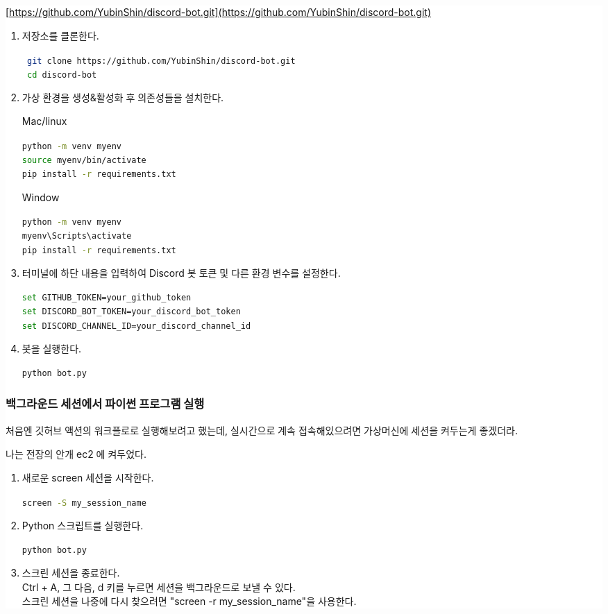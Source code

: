 [https://github.com/YubinShin/discord-bot.git](https://github.com/YubinShin/discord-bot.git)

1. 저장소를 클론한다.

   ```sh
    git clone https://github.com/YubinShin/discord-bot.git
    cd discord-bot
   ```

2. 가상 환경을 생성&활성화 후 의존성들을 설치한다.

   Mac/linux

   ```sh
   python -m venv myenv
   source myenv/bin/activate
   pip install -r requirements.txt
   ```

   Window

   ```sh
   python -m venv myenv
   myenv\Scripts\activate
   pip install -r requirements.txt
   ```

3. 터미널에 하단 내용을 입력하여 Discord 봇 토큰 및 다른 환경 변수를 설정한다.

   ```sh
   set GITHUB_TOKEN=your_github_token
   set DISCORD_BOT_TOKEN=your_discord_bot_token
   set DISCORD_CHANNEL_ID=your_discord_channel_id
   ```

4. 봇을 실행한다.

   ```sh
   python bot.py
   ```

### 백그라운드 세션에서 파이썬 프로그램 실행

처음엔 깃허브 액션의 워크플로로 실행해보려고 했는데, 실시간으로 계속 접속해있으려면 가상머신에 세션을 켜두는게 좋겠더라.

나는 전장의 안개 ec2 에 켜두었다.

1. 새로운 screen 세션을 시작한다.

   ```sh
   screen -S my_session_name
   ```

2. Python 스크립트를 실행한다.

   ```sh
   python bot.py
   ```

3. 스크린 세션을 종료한다.<br/>
   Ctrl + A, 그 다음, d 키를 누르면 세션을 백그라운드로 보낼 수 있다.<br/>
   스크린 세션을 나중에 다시 찾으려면 "screen -r my_session_name"을 사용한다.
